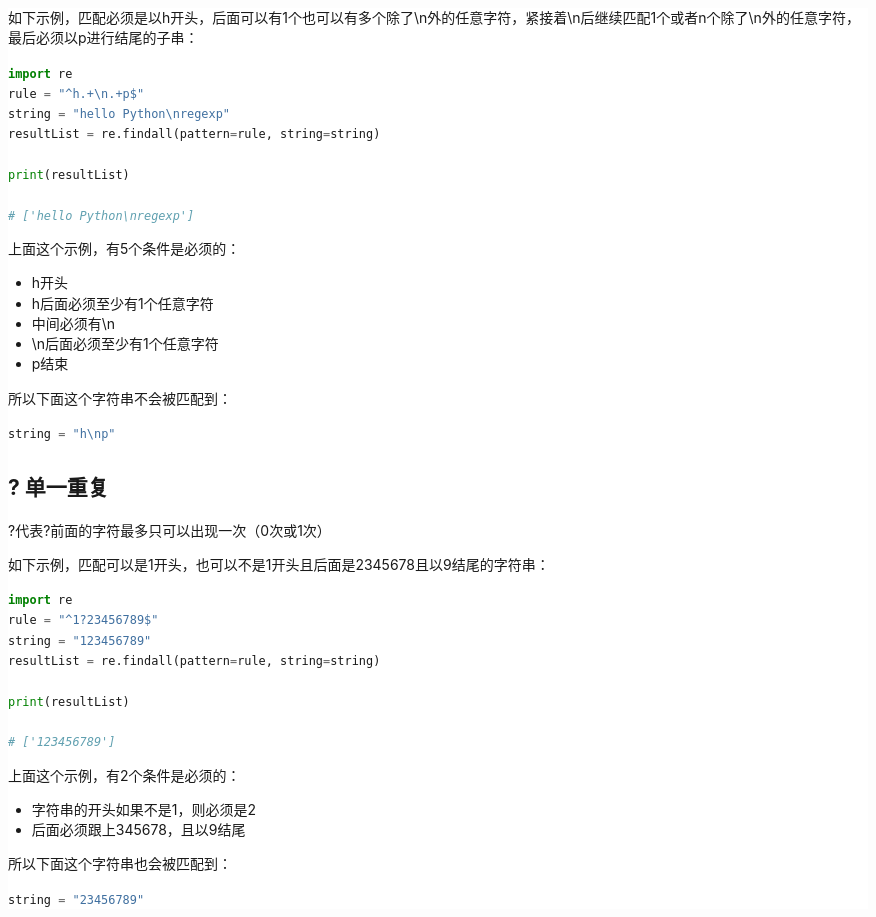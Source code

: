 如下示例，匹配必须是以h开头，后面可以有1个也可以有多个除了\n外的任意字符，紧接着\n后继续匹配1个或者n个除了\n外的任意字符，最后必须以p进行结尾的子串：

```python
import re
rule = "^h.+\n.+p$"
string = "hello Python\nregexp"
resultList = re.findall(pattern=rule, string=string)

print(resultList)

# ['hello Python\nregexp']

```

上面这个示例，有5个条件是必须的：

- h开头
- h后面必须至少有1个任意字符
- 中间必须有\n
- \n后面必须至少有1个任意字符
- p结束

所以下面这个字符串不会被匹配到：

```python
string = "h\np"

```

## ? 单一重复

?代表?前面的字符最多只可以出现一次（0次或1次）

如下示例，匹配可以是1开头，也可以不是1开头且后面是2345678且以9结尾的字符串：

```python
import re
rule = "^1?23456789$"
string = "123456789"
resultList = re.findall(pattern=rule, string=string)

print(resultList)

# ['123456789']

```

上面这个示例，有2个条件是必须的：

- 字符串的开头如果不是1，则必须是2
- 后面必须跟上345678，且以9结尾

所以下面这个字符串也会被匹配到：

```python
string = "23456789"

```
